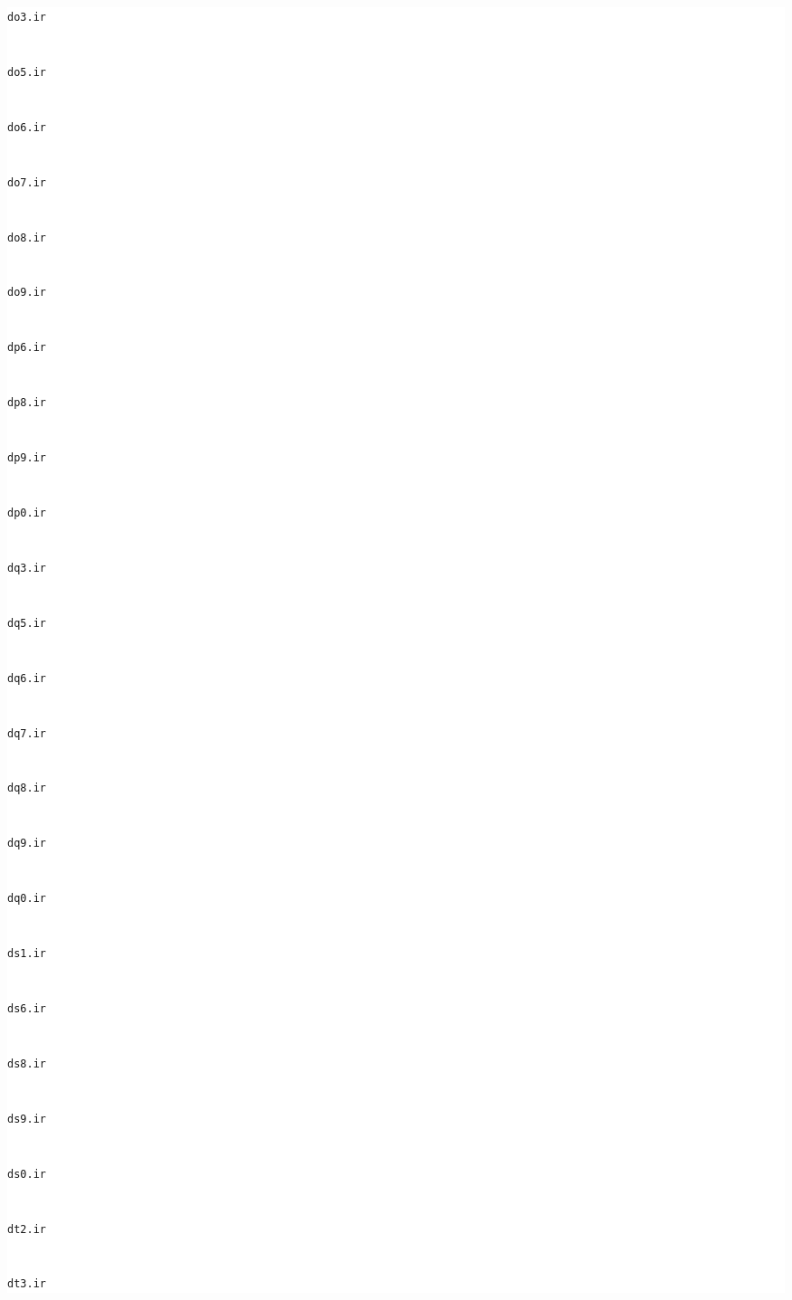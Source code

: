 
    do3.ir


    do5.ir


    do6.ir


    do7.ir


    do8.ir


    do9.ir


    dp6.ir


    dp8.ir


    dp9.ir


    dp0.ir


    dq3.ir


    dq5.ir


    dq6.ir


    dq7.ir


    dq8.ir


    dq9.ir


    dq0.ir


    ds1.ir


    ds6.ir


    ds8.ir


    ds9.ir


    ds0.ir


    dt2.ir


    dt3.ir

